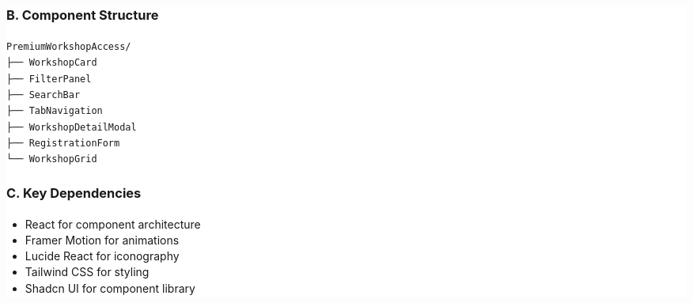 ### B. Component Structure

```
PremiumWorkshopAccess/
├── WorkshopCard
├── FilterPanel
├── SearchBar
├── TabNavigation
├── WorkshopDetailModal
├── RegistrationForm
└── WorkshopGrid
```

### C. Key Dependencies

- React for component architecture
- Framer Motion for animations
- Lucide React for iconography
- Tailwind CSS for styling
- Shadcn UI for component library

